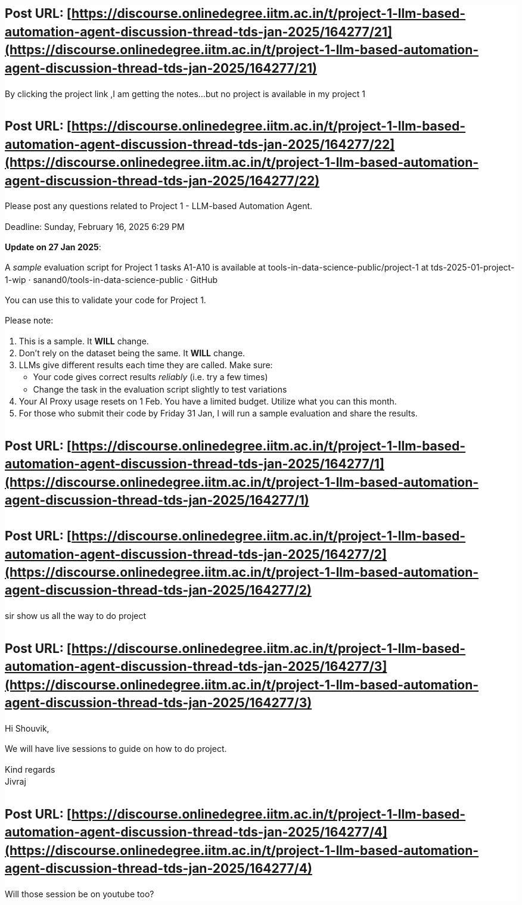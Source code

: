 Post URL: [https://discourse.onlinedegree.iitm.ac.in/t/project-1-llm-based-automation-agent-discussion-thread-tds-jan-2025/164277/21](https://discourse.onlinedegree.iitm.ac.in/t/project-1-llm-based-automation-agent-discussion-thread-tds-jan-2025/164277/21)
---
By clicking the project link ,I am getting the notes…but no project is available in my project 1

Post URL: [https://discourse.onlinedegree.iitm.ac.in/t/project-1-llm-based-automation-agent-discussion-thread-tds-jan-2025/164277/22](https://discourse.onlinedegree.iitm.ac.in/t/project-1-llm-based-automation-agent-discussion-thread-tds-jan-2025/164277/22)
---
Please post any questions related to Project 1 - LLM-based Automation Agent.

Deadline: Sunday, February 16, 2025 6:29 PM

**Update on 27 Jan 2025**:

A *sample* evaluation script for Project 1 tasks A1-A10 is available at tools-in-data-science-public/project-1 at tds-2025-01-project-1-wip · sanand0/tools-in-data-science-public · GitHub

You can use this to validate your code for Project 1.

Please note:

1. This is a sample. It **WILL** change.
2. Don’t rely on the dataset being the same. It **WILL** change.
3. LLMs give different results each time they are called. Make sure:
   * Your code gives correct results *reliably* (i.e. try a few times)
   * Change the task in the evaluation script slightly to test variations
4. Your AI Proxy usage resets on 1 Feb. You have a limited budget. Utilize what you can this month.
5. For those who submit their code by Friday 31 Jan, I will run a sample evaluation and share the results.

Post URL: [https://discourse.onlinedegree.iitm.ac.in/t/project-1-llm-based-automation-agent-discussion-thread-tds-jan-2025/164277/1](https://discourse.onlinedegree.iitm.ac.in/t/project-1-llm-based-automation-agent-discussion-thread-tds-jan-2025/164277/1)
---


Post URL: [https://discourse.onlinedegree.iitm.ac.in/t/project-1-llm-based-automation-agent-discussion-thread-tds-jan-2025/164277/2](https://discourse.onlinedegree.iitm.ac.in/t/project-1-llm-based-automation-agent-discussion-thread-tds-jan-2025/164277/2)
---
sir show us all the way to do project

Post URL: [https://discourse.onlinedegree.iitm.ac.in/t/project-1-llm-based-automation-agent-discussion-thread-tds-jan-2025/164277/3](https://discourse.onlinedegree.iitm.ac.in/t/project-1-llm-based-automation-agent-discussion-thread-tds-jan-2025/164277/3)
---
Hi Shouvik,

We will have live sessions to guide on how to do project.

Kind regards  
Jivraj

Post URL: [https://discourse.onlinedegree.iitm.ac.in/t/project-1-llm-based-automation-agent-discussion-thread-tds-jan-2025/164277/4](https://discourse.onlinedegree.iitm.ac.in/t/project-1-llm-based-automation-agent-discussion-thread-tds-jan-2025/164277/4)
---
Will those session be on youtube too?
